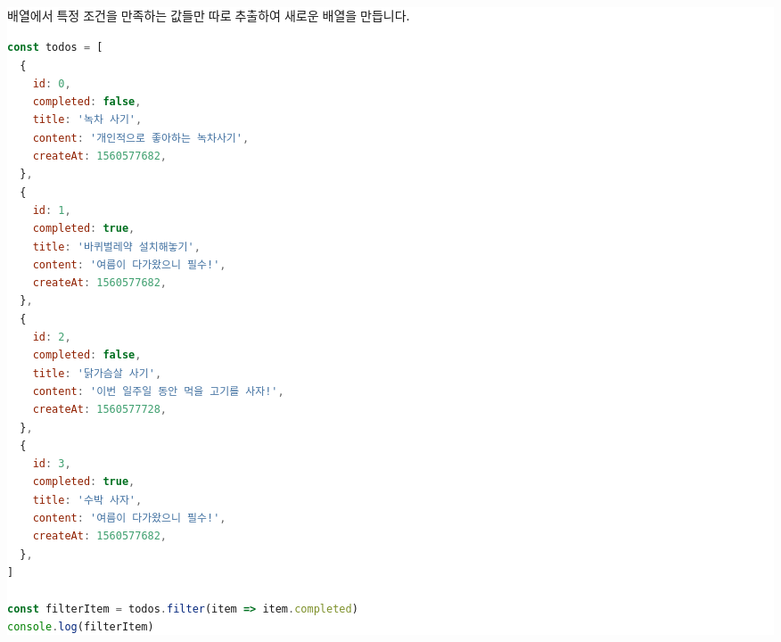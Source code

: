 배열에서 특정 조건을 만족하는 값들만 따로 추출하여 새로운 배열을 만듭니다.

```javascript
const todos = [
  {
    id: 0,
    completed: false,
    title: '녹차 사기',
    content: '개인적으로 좋아하는 녹차사기',
    createAt: 1560577682,
  },
  {
    id: 1,
    completed: true,
    title: '바퀴벌레약 설치해놓기',
    content: '여름이 다가왔으니 필수!',
    createAt: 1560577682,
  },
  {
    id: 2,
    completed: false,
    title: '닭가슴살 사기',
    content: '이번 일주일 동안 먹을 고기를 사자!',
    createAt: 1560577728,
  },
  {
    id: 3,
    completed: true,
    title: '수박 사자',
    content: '여름이 다가왔으니 필수!',
    createAt: 1560577682,
  },
]

const filterItem = todos.filter(item => item.completed)
console.log(filterItem)
```
